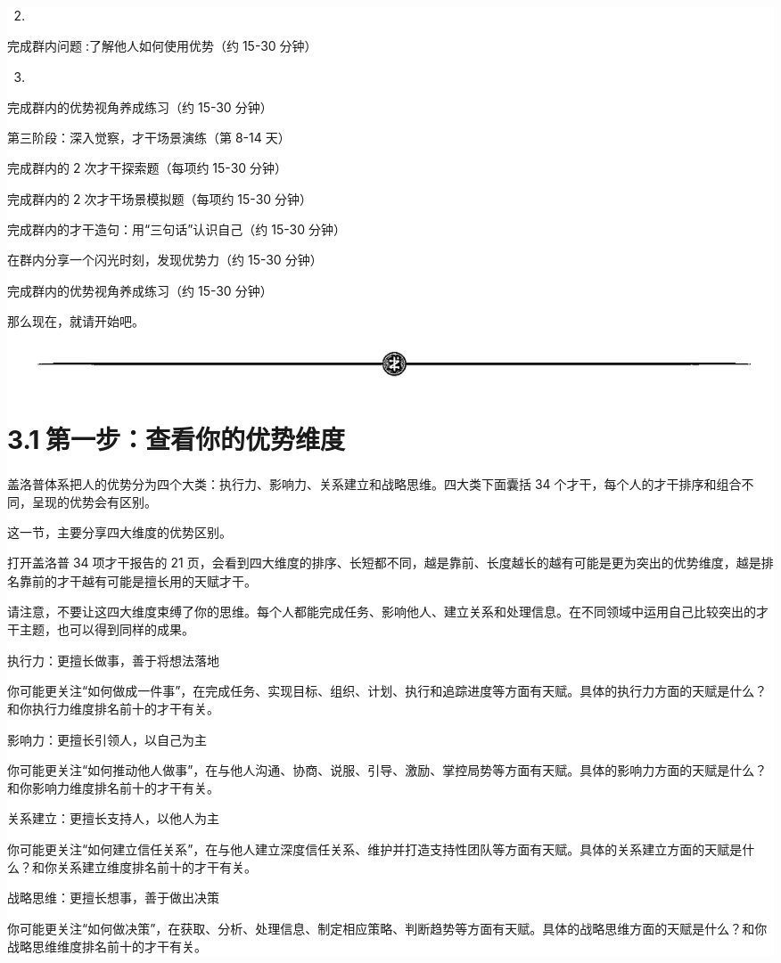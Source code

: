 2.

完成群内问题 :了解他人如何使用优势（约 15-30 分钟）

3.

完成群内的优势视角养成练习（约 15-30 分钟）

第三阶段：深入觉察，才干场景演练（第 8-14 天）

完成群内的 2 次才干探索题（每项约 15-30 分钟）

完成群内的 2 次才干场景模拟题（每项约 15-30 分钟）

完成群内的才干造句：用“三句话”认识自己（约 15-30 分钟）

在群内分享一个闪光时刻，发现优势力（约 15-30 分钟）

完成群内的优势视角养成练习（约 15-30 分钟）

那么现在，就请开始吧。

![](img/ac149decd93cfd802c6b7699cf9046ac.png)

# 3.1 第一步：查看你的优势维度

盖洛普体系把人的优势分为四个大类：执行力、影响力、关系建立和战略思维。四大类下面囊括 34 个才干，每个人的才干排序和组合不同，呈现的优势会有区别。

这一节，主要分享四大维度的优势区别。

打开盖洛普 34 项才干报告的 21 页，会看到四大维度的排序、长短都不同，越是靠前、长度越长的越有可能是更为突出的优势维度，越是排名靠前的才干越有可能是擅长用的天赋才干。

请注意，不要让这四大维度束缚了你的思维。每个人都能完成任务、影响他人、建立关系和处理信息。在不同领域中运用自己比较突出的才干主题，也可以得到同样的成果。

执行力：更擅长做事，善于将想法落地

你可能更关注“如何做成一件事”，在完成任务、实现目标、组织、计划、执行和追踪进度等方面有天赋。具体的执行力方面的天赋是什么？和你执行力维度排名前十的才干有关。

影响力：更擅长引领人，以自己为主

你可能更关注“如何推动他人做事”，在与他人沟通、协商、说服、引导、激励、掌控局势等方面有天赋。具体的影响力方面的天赋是什么？和你影响力维度排名前十的才干有关。

关系建立：更擅长支持人，以他人为主

你可能更关注“如何建立信任关系”，在与他人建立深度信任关系、维护并打造支持性团队等方面有天赋。具体的关系建立方面的天赋是什么？和你关系建立维度排名前十的才干有关。

战略思维：更擅长想事，善于做出决策

你可能更关注“如何做决策”，在获取、分析、处理信息、制定相应策略、判断趋势等方面有天赋。具体的战略思维方面的天赋是什么？和你战略思维维度排名前十的才干有关。
